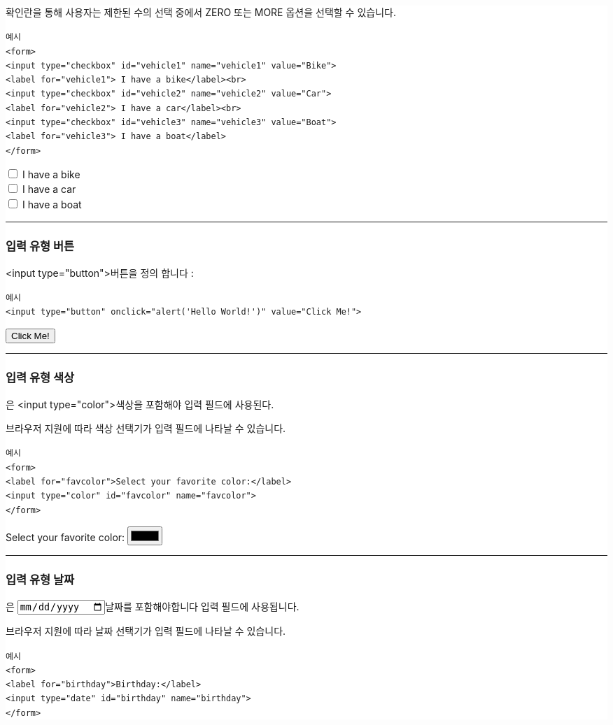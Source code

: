 확인란을 통해 사용자는 제한된 수의 선택 중에서 ZERO 또는 MORE 옵션을 선택할 수 있습니다.

    예시
    <form>
    <input type="checkbox" id="vehicle1" name="vehicle1" value="Bike">
    <label for="vehicle1"> I have a bike</label><br>
    <input type="checkbox" id="vehicle2" name="vehicle2" value="Car">
    <label for="vehicle2"> I have a car</label><br>
    <input type="checkbox" id="vehicle3" name="vehicle3" value="Boat">
    <label for="vehicle3"> I have a boat</label>
    </form>

<form>
  <input type="checkbox" id="vehicle1" name="vehicle1" value="Bike">
  <label for="vehicle1"> I have a bike</label><br>
  <input type="checkbox" id="vehicle2" name="vehicle2" value="Car">
  <label for="vehicle2"> I have a car</label><br>
  <input type="checkbox" id="vehicle3" name="vehicle3" value="Boat">
  <label for="vehicle3"> I have a boat</label>
</form>

***
### 입력 유형 버튼
\<input type="button">버튼을 정의 합니다 :

    예시
    <input type="button" onclick="alert('Hello World!')" value="Click Me!">

<input type="button" onclick="alert('Hello World!')" value="Click Me!">

***
### 입력 유형 색상
은 \<input type="color">색상을 포함해야 입력 필드에 사용된다.

브라우저 지원에 따라 색상 선택기가 입력 필드에 나타날 수 있습니다.

    예시
    <form>
    <label for="favcolor">Select your favorite color:</label>
    <input type="color" id="favcolor" name="favcolor">
    </form>

<form>
  <label for="favcolor">Select your favorite color:</label>
  <input type="color" id="favcolor" name="favcolor">
</form>

***
### 입력 유형 날짜
은 <input type="date">날짜를 포함해야합니다 입력 필드에 사용됩니다.

브라우저 지원에 따라 날짜 선택기가 입력 필드에 나타날 수 있습니다.

    예시
    <form>
    <label for="birthday">Birthday:</label>
    <input type="date" id="birthday" name="birthday">
    </form>

